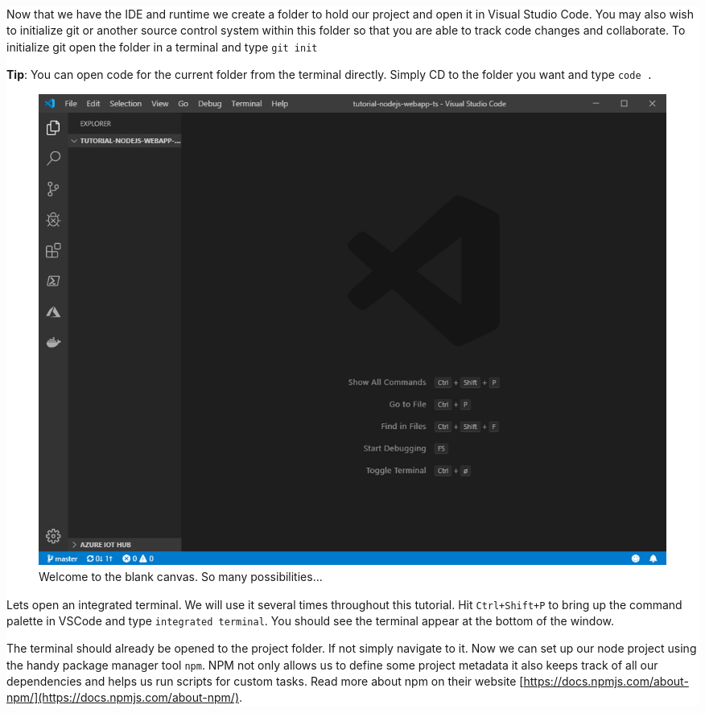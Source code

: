 Now that we have the IDE and runtime we create a folder to hold our project and open it in Visual Studio Code. You may also wish to initialize git or another source control system within this folder so that you are able to track code changes and collaborate. To initialize git open the folder in a terminal and type `git init`

**Tip**: You can open code for the current folder from the terminal directly. Simply CD to the folder you want and type `code .`

<figure>
	<img src="assets/vscode-empty.png"/>
	<figcaption>Welcome to the blank canvas. So many possibilities...</figcaption>
</figure>

Lets open an integrated terminal. We will use it several times throughout this tutorial. Hit `Ctrl+Shift+P` to bring up the command palette in VSCode and type `integrated terminal`. You should see the terminal appear at the bottom of the window.

The terminal should already be opened to the project folder. If not simply navigate to it. Now we can set up our node project using the handy package manager tool `npm`. NPM not only allows us to define some project metadata it also keeps track of all our dependencies and helps us run scripts for custom tasks. Read more about npm on their website [https://docs.npmjs.com/about-npm/](https://docs.npmjs.com/about-npm/).
